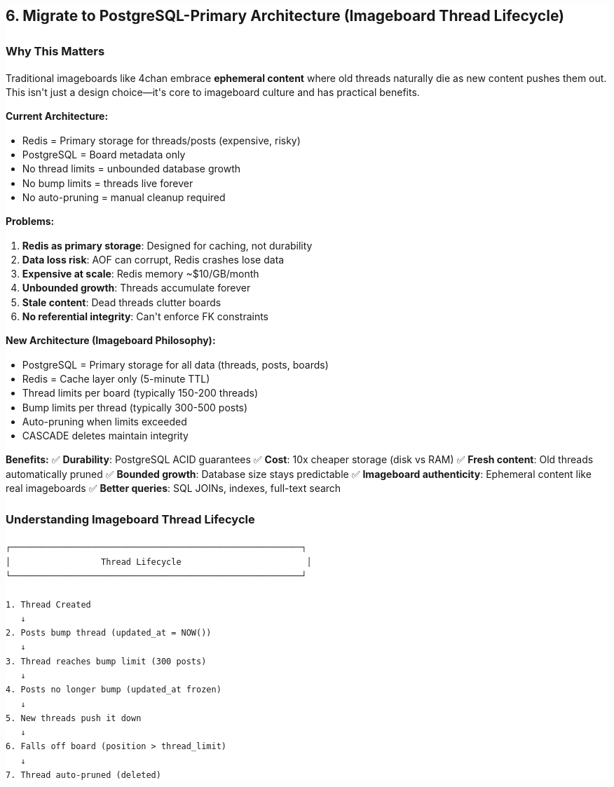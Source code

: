 
## 6. Migrate to PostgreSQL-Primary Architecture (Imageboard Thread Lifecycle)

### Why This Matters

Traditional imageboards like 4chan embrace **ephemeral content** where old threads naturally die as new content pushes them out. This isn't just a design choice—it's core to imageboard culture and has practical benefits.

**Current Architecture:**
- Redis = Primary storage for threads/posts (expensive, risky)
- PostgreSQL = Board metadata only
- No thread limits = unbounded database growth
- No bump limits = threads live forever
- No auto-pruning = manual cleanup required

**Problems:**
1. **Redis as primary storage**: Designed for caching, not durability
2. **Data loss risk**: AOF can corrupt, Redis crashes lose data
3. **Expensive at scale**: Redis memory ~$10/GB/month
4. **Unbounded growth**: Threads accumulate forever
5. **Stale content**: Dead threads clutter boards
6. **No referential integrity**: Can't enforce FK constraints

**New Architecture (Imageboard Philosophy):**
- PostgreSQL = Primary storage for all data (threads, posts, boards)
- Redis = Cache layer only (5-minute TTL)
- Thread limits per board (typically 150-200 threads)
- Bump limits per thread (typically 300-500 posts)
- Auto-pruning when limits exceeded
- CASCADE deletes maintain integrity

**Benefits:**
✅ **Durability**: PostgreSQL ACID guarantees
✅ **Cost**: 10x cheaper storage (disk vs RAM)
✅ **Fresh content**: Old threads automatically pruned
✅ **Bounded growth**: Database size stays predictable
✅ **Imageboard authenticity**: Ephemeral content like real imageboards
✅ **Better queries**: SQL JOINs, indexes, full-text search

### Understanding Imageboard Thread Lifecycle

```
┌──────────────────────────────────────────────────────────┐
│                  Thread Lifecycle                         │
└──────────────────────────────────────────────────────────┘

1. Thread Created
   ↓
2. Posts bump thread (updated_at = NOW())
   ↓
3. Thread reaches bump limit (300 posts)
   ↓
4. Posts no longer bump (updated_at frozen)
   ↓
5. New threads push it down
   ↓
6. Falls off board (position > thread_limit)
   ↓
7. Thread auto-pruned (deleted)
```
